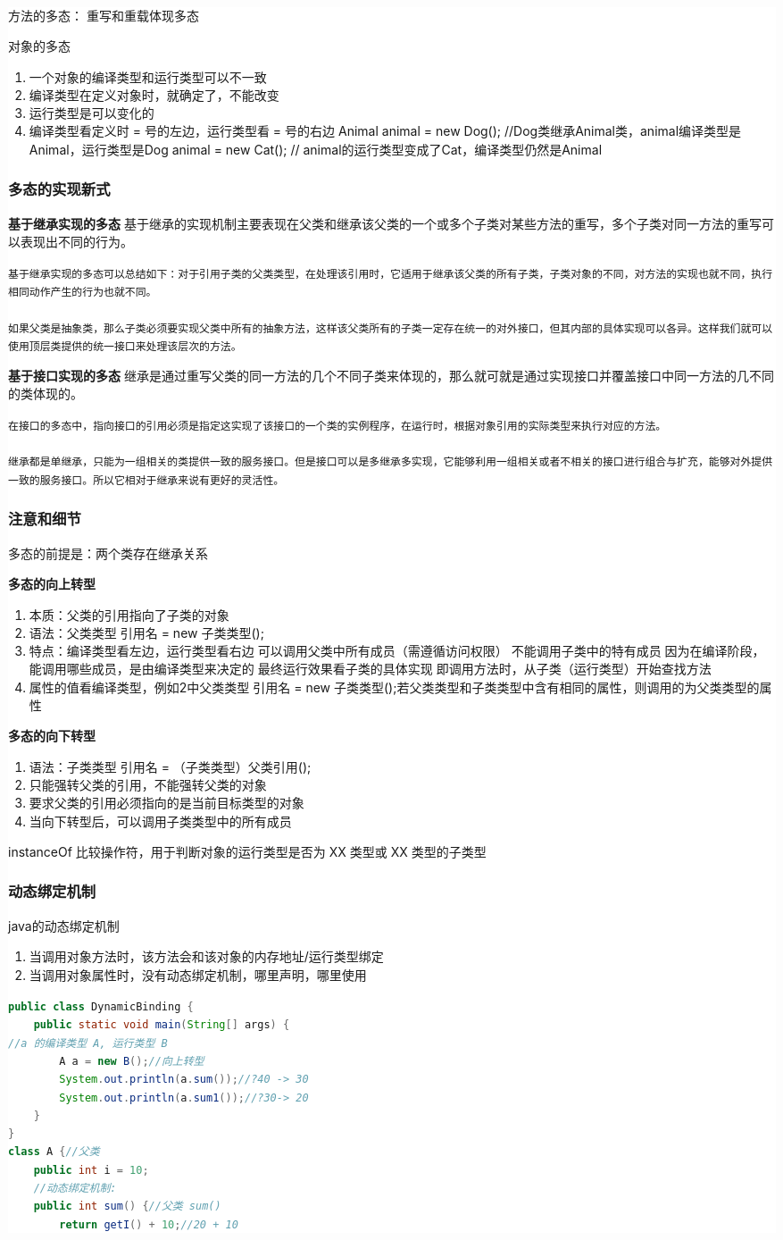 方法的多态： 重写和重载体现多态

对象的多态

1. 一个对象的编译类型和运行类型可以不一致
2. 编译类型在定义对象时，就确定了，不能改变
3. 运行类型是可以变化的
4. 编译类型看定义时 = 号的左边，运行类型看 = 号的右边
   Animal animal = new Dog();   //Dog类继承Animal类，animal编译类型是Animal，运行类型是Dog
   animal = new Cat(); // animal的运行类型变成了Cat，编译类型仍然是Animal

### 多态的实现新式

**基于继承实现的多态**
    基于继承的实现机制主要表现在父类和继承该父类的一个或多个子类对某些方法的重写，多个子类对同一方法的重写可以表现出不同的行为。

    基于继承实现的多态可以总结如下：对于引用子类的父类类型，在处理该引用时，它适用于继承该父类的所有子类，子类对象的不同，对方法的实现也就不同，执行相同动作产生的行为也就不同。
    
    如果父类是抽象类，那么子类必须要实现父类中所有的抽象方法，这样该父类所有的子类一定存在统一的对外接口，但其内部的具体实现可以各异。这样我们就可以使用顶层类提供的统一接口来处理该层次的方法。

**基于接口实现的多态**
    继承是通过重写父类的同一方法的几个不同子类来体现的，那么就可就是通过实现接口并覆盖接口中同一方法的几不同的类体现的。

    在接口的多态中，指向接口的引用必须是指定这实现了该接口的一个类的实例程序，在运行时，根据对象引用的实际类型来执行对应的方法。
    
    继承都是单继承，只能为一组相关的类提供一致的服务接口。但是接口可以是多继承多实现，它能够利用一组相关或者不相关的接口进行组合与扩充，能够对外提供一致的服务接口。所以它相对于继承来说有更好的灵活性。
### 注意和细节

多态的前提是：两个类存在继承关系

**多态的向上转型**

1. 本质：父类的引用指向了子类的对象
2. 语法：父类类型 引用名 = new 子类类型();
3. 特点：编译类型看左边，运行类型看右边
   可以调用父类中所有成员（需遵循访问权限）
   不能调用子类中的特有成员 因为在编译阶段，能调用哪些成员，是由编译类型来决定的
   最终运行效果看子类的具体实现 即调用方法时，从子类（运行类型）开始查找方法
4. 属性的值看编译类型，例如2中父类类型 引用名 = new 子类类型();若父类类型和子类类型中含有相同的属性，则调用的为父类类型的属性

**多态的向下转型**

1. 语法：子类类型 引用名 = （子类类型）父类引用();
2. 只能强转父类的引用，不能强转父类的对象
3. 要求父类的引用必须指向的是当前目标类型的对象
4. 当向下转型后，可以调用子类类型中的所有成员

instanceOf 比较操作符，用于判断对象的运行类型是否为 XX 类型或 XX 类型的子类型

### 动态绑定机制

java的动态绑定机制

1. 当调用对象方法时，该方法会和该对象的内存地址/运行类型绑定
2. 当调用对象属性时，没有动态绑定机制，哪里声明，哪里使用

```java
public class DynamicBinding {
    public static void main(String[] args) {
//a 的编译类型 A, 运行类型 B
        A a = new B();//向上转型
        System.out.println(a.sum());//?40 -> 30
        System.out.println(a.sum1());//?30-> 20
    }
}
class A {//父类
    public int i = 10;
    //动态绑定机制:
    public int sum() {//父类 sum()
        return getI() + 10;//20 + 10
```